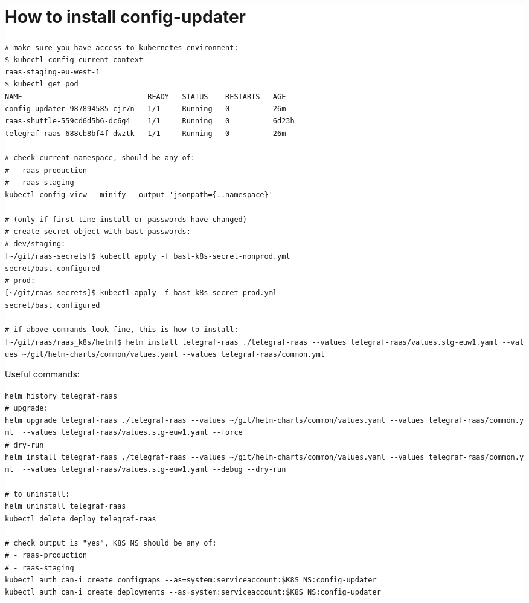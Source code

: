 # How to install config-updater

```
# make sure you have access to kubernetes environment:
$ kubectl config current-context
raas-staging-eu-west-1
$ kubectl get pod
NAME                             READY   STATUS    RESTARTS   AGE
config-updater-987894585-cjr7n   1/1     Running   0          26m
raas-shuttle-559cd6d5b6-dc6g4    1/1     Running   0          6d23h
telegraf-raas-688cb8bf4f-dwztk   1/1     Running   0          26m

# check current namespace, should be any of:
# - raas-production
# - raas-staging
kubectl config view --minify --output 'jsonpath={..namespace}'

# (only if first time install or passwords have changed)
# create secret object with bast passwords:
# dev/staging:
[~/git/raas-secrets]$ kubectl apply -f bast-k8s-secret-nonprod.yml
secret/bast configured
# prod:
[~/git/raas-secrets]$ kubectl apply -f bast-k8s-secret-prod.yml
secret/bast configured

# if above commands look fine, this is how to install:
[~/git/raas/raas_k8s/helm]$ helm install telegraf-raas ./telegraf-raas --values telegraf-raas/values.stg-euw1.yaml --values ~/git/helm-charts/common/values.yaml --values telegraf-raas/common.yml

```
Useful commands:
```
helm history telegraf-raas
# upgrade:
helm upgrade telegraf-raas ./telegraf-raas --values ~/git/helm-charts/common/values.yaml --values telegraf-raas/common.yml  --values telegraf-raas/values.stg-euw1.yaml --force
# dry-run
helm install telegraf-raas ./telegraf-raas --values ~/git/helm-charts/common/values.yaml --values telegraf-raas/common.yml  --values telegraf-raas/values.stg-euw1.yaml --debug --dry-run

# to uninstall:
helm uninstall telegraf-raas
kubectl delete deploy telegraf-raas

# check output is "yes", K8S_NS should be any of:
# - raas-production
# - raas-staging
kubectl auth can-i create configmaps --as=system:serviceaccount:$K8S_NS:config-updater
kubectl auth can-i create deployments --as=system:serviceaccount:$K8S_NS:config-updater
```
